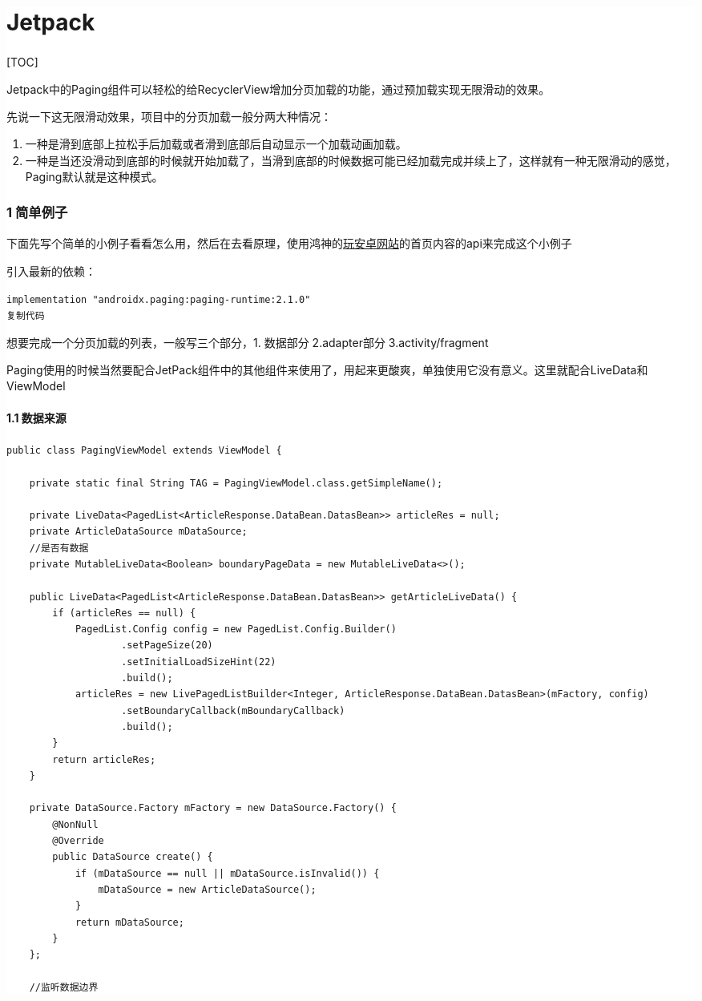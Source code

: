 # Jetpack



[TOC]



Jetpack中的Paging组件可以轻松的给RecyclerView增加分页加载的功能，通过预加载实现无限滑动的效果。

先说一下这无限滑动效果，项目中的分页加载一般分两大种情况：

1. 一种是滑到底部上拉松手后加载或者滑到底部后自动显示一个加载动画加载。
2. 一种是当还没滑动到底部的时候就开始加载了，当滑到底部的时候数据可能已经加载完成并续上了，这样就有一种无限滑动的感觉，Paging默认就是这种模式。

### 1 简单例子

下面先写个简单的小例子看看怎么用，然后在去看原理，使用鸿神的[玩安卓网站](https://link.juejin.cn/?target=https%3A%2F%2Fwanandroid.com%2Fblog%2Fshow%2F2)的首页内容的api来完成这个小例子

引入最新的依赖：

```
implementation "androidx.paging:paging-runtime:2.1.0"
复制代码
```

想要完成一个分页加载的列表，一般写三个部分，1. 数据部分 2.adapter部分 3.activity/fragment

Paging使用的时候当然要配合JetPack组件中的其他组件来使用了，用起来更酸爽，单独使用它没有意义。这里就配合LiveData和ViewModel

#### 1.1 数据来源

```
public class PagingViewModel extends ViewModel {

    private static final String TAG = PagingViewModel.class.getSimpleName();

    private LiveData<PagedList<ArticleResponse.DataBean.DatasBean>> articleRes = null;
    private ArticleDataSource mDataSource;
    //是否有数据
    private MutableLiveData<Boolean> boundaryPageData = new MutableLiveData<>();

    public LiveData<PagedList<ArticleResponse.DataBean.DatasBean>> getArticleLiveData() {
        if (articleRes == null) {
            PagedList.Config config = new PagedList.Config.Builder()
                    .setPageSize(20)
                    .setInitialLoadSizeHint(22)
                    .build();
            articleRes = new LivePagedListBuilder<Integer, ArticleResponse.DataBean.DatasBean>(mFactory, config)
                    .setBoundaryCallback(mBoundaryCallback)
                    .build();
        }
        return articleRes;
    }

    private DataSource.Factory mFactory = new DataSource.Factory() {
        @NonNull
        @Override
        public DataSource create() {
            if (mDataSource == null || mDataSource.isInvalid()) {
                mDataSource = new ArticleDataSource();
            }
            return mDataSource;
        }
    };

    //监听数据边界
```